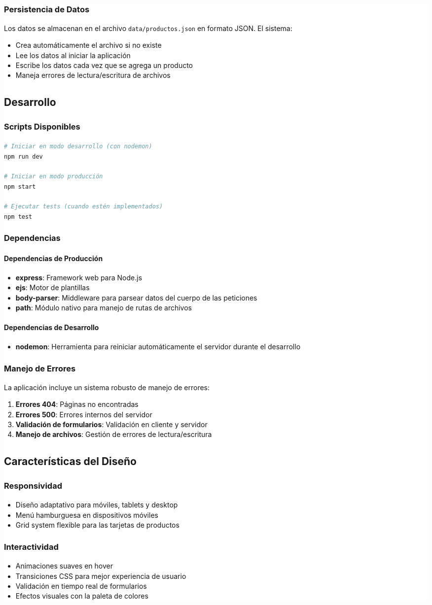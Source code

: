 ### Persistencia de Datos

Los datos se almacenan en el archivo `data/productos.json` en formato JSON. El sistema:
- Crea automáticamente el archivo si no existe
- Lee los datos al iniciar la aplicación
- Escribe los datos cada vez que se agrega un producto
- Maneja errores de lectura/escritura de archivos

## Desarrollo

### Scripts Disponibles

```bash
# Iniciar en modo desarrollo (con nodemon)
npm run dev

# Iniciar en modo producción
npm start

# Ejecutar tests (cuando estén implementados)
npm test
```

### Dependencias

#### Dependencias de Producción
- **express**: Framework web para Node.js
- **ejs**: Motor de plantillas
- **body-parser**: Middleware para parsear datos del cuerpo de las peticiones
- **path**: Módulo nativo para manejo de rutas de archivos

#### Dependencias de Desarrollo
- **nodemon**: Herramienta para reiniciar automáticamente el servidor durante el desarrollo

### Manejo de Errores

La aplicación incluye un sistema robusto de manejo de errores:

1. **Errores 404**: Páginas no encontradas
2. **Errores 500**: Errores internos del servidor
3. **Validación de formularios**: Validación en cliente y servidor
4. **Manejo de archivos**: Gestión de errores de lectura/escritura

## Características del Diseño

### Responsividad
- Diseño adaptativo para móviles, tablets y desktop
- Menú hamburguesa en dispositivos móviles
- Grid system flexible para las tarjetas de productos

### Interactividad
- Animaciones suaves en hover
- Transiciones CSS para mejor experiencia de usuario
- Validación en tiempo real de formularios
- Efectos visuales con la paleta de colores
